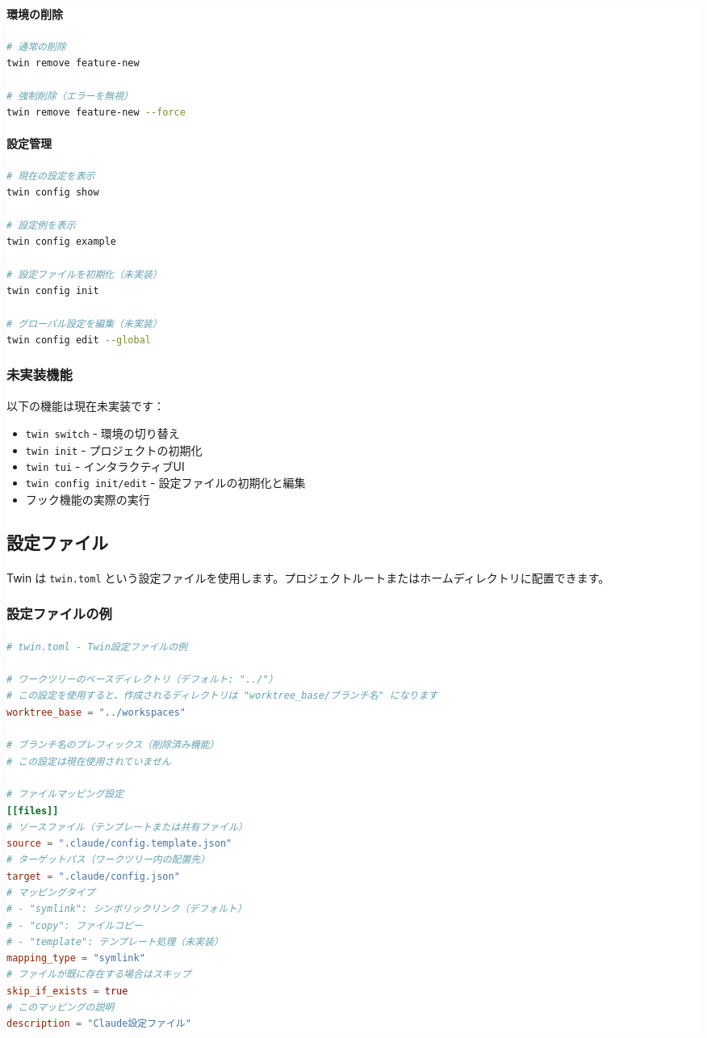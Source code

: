 #### 環境の削除
```bash
# 通常の削除
twin remove feature-new

# 強制削除（エラーを無視）
twin remove feature-new --force
```

#### 設定管理
```bash
# 現在の設定を表示
twin config show

# 設定例を表示
twin config example

# 設定ファイルを初期化（未実装）
twin config init

# グローバル設定を編集（未実装）
twin config edit --global
```

### 未実装機能

以下の機能は現在未実装です：

- `twin switch` - 環境の切り替え
- `twin init` - プロジェクトの初期化
- `twin tui` - インタラクティブUI
- `twin config init/edit` - 設定ファイルの初期化と編集
- フック機能の実際の実行

## 設定ファイル

Twin は `twin.toml` という設定ファイルを使用します。プロジェクトルートまたはホームディレクトリに配置できます。

### 設定ファイルの例

```toml
# twin.toml - Twin設定ファイルの例

# ワークツリーのベースディレクトリ（デフォルト: "../"）
# この設定を使用すると、作成されるディレクトリは "worktree_base/ブランチ名" になります
worktree_base = "../workspaces"

# ブランチ名のプレフィックス（削除済み機能）
# この設定は現在使用されていません

# ファイルマッピング設定
[[files]]
# ソースファイル（テンプレートまたは共有ファイル）
source = ".claude/config.template.json"
# ターゲットパス（ワークツリー内の配置先）
target = ".claude/config.json"
# マッピングタイプ
# - "symlink": シンボリックリンク（デフォルト）
# - "copy": ファイルコピー
# - "template": テンプレート処理（未実装）
mapping_type = "symlink"
# ファイルが既に存在する場合はスキップ
skip_if_exists = true
# このマッピングの説明
description = "Claude設定ファイル"
```